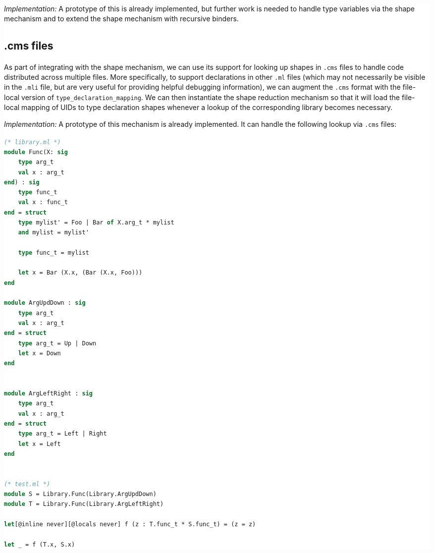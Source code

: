 *Implementation:* A prototype of this is already implemented, but further
work is needed to handle type variables via the shape mechanism and to
extend the shape mechanism with recursive binders.


## .cms files

As part of integrating with the shape mechanism, we can use its support for
looking up shapes in `.cms` files to handle code distributed across multiple
files. More specifically, to support declarations in other `.ml` files (which
may not necessarily be visible in the `.mli` file, but are very useful for
providing helpful debugging information), we can augment the `.cms` format with
the file-local version of `type_declaration_mapping`. We can then instantiate
the shape reduction mechanism so that it will load the file-local mapping of
UIDs to type declaration shapes whenever a lookup of the corresponding library
becomes necessary.

*Implementation:* A prototype of this mechanism is already implemented. It can
handle the following lookup via `.cms` files:

```OCaml
(* library.ml *)
module Func(X: sig
    type arg_t
    val x : arg_t
end) : sig
    type func_t
    val x : func_t
end = struct
    type mylist' = Foo | Bar of X.arg_t * mylist
    and mylist = mylist'

    type func_t = mylist

    let x = Bar (X.x, (Bar (X.x, Foo)))
end

module ArgUpdDown : sig
    type arg_t
    val x : arg_t
end = struct
    type arg_t = Up | Down
    let x = Down
end


module ArgLeftRight : sig
    type arg_t
    val x : arg_t
end = struct
    type arg_t = Left | Right
    let x = Left
end


(* test.ml *)
module S = Library.Func(Library.ArgUpdDown)
module T = Library.Func(Library.ArgLeftRight)

let[@inline never][@locals never] f (z : T.func_t * S.func_t) = (z = z)

let _ = f (T.x, S.x)
```
